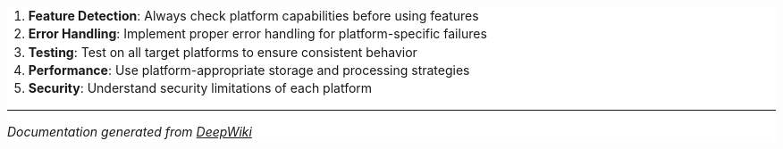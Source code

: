 1. **Feature Detection**: Always check platform capabilities before using features
2. **Error Handling**: Implement proper error handling for platform-specific failures
3. **Testing**: Test on all target platforms to ensure consistent behavior
4. **Performance**: Use platform-appropriate storage and processing strategies
5. **Security**: Understand security limitations of each platform

---

*Documentation generated from [DeepWiki](https://deepwiki.com/supavn/supa_architecture)*